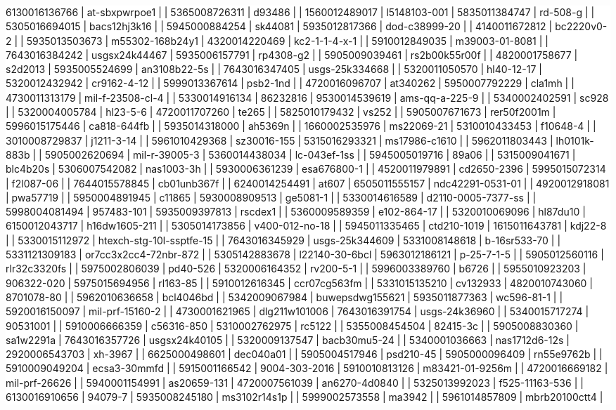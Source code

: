 6130016136766 | at-sbxpwrpoe1 |  | 5365008726311 | d93486 |  | 1560012489017 | l5148103-001 | 
5835011384747 | rd-508-g |  | 5305016694015 | bacs12hj3k16 |  | 5945000884254 | sk44081 | 
5935012817366 | dod-c38999-20 |  | 4140011672812 | bc2220v0-2 |  | 5935013503673 | m55302-168b24y1 | 
4320014220469 | kc2-1-1-4-x-1 |  | 5910012849035 | m39003-01-8081 |  | 7643016384242 | usgsx24k44467 | 
5935006157791 | rp4308-g2 |  | 5905009039461 | rs2b00k55r00f |  | 4820001758677 | s2d2013 | 
5935005524699 | an3108b22-5s |  | 7643016347405 | usgs-25k334668 |  | 5320011050570 | hl40-12-17 | 
5320012432942 | cr9162-4-12 |  | 5999013367614 | psb2-1nd |  | 4720016096707 | at340262 | 
5950007792229 | cla1mh |  | 4730011313179 | mil-f-23508-cl-4 |  | 5330014916134 | 86232816 | 
9530014539619 | ams-qq-a-225-9 |  | 5340002402591 | sc928 |  | 5320004005784 | hl23-5-6 | 
4720011707260 | te265 |  | 5825010179432 | vs252 |  | 5905007671673 | rer50f2001m | 
5996015175446 | ca818-644fb |  | 5935014318000 | ah5369n |  | 1660002535976 | ms22069-21 | 
5310010433453 | f10648-4 |  | 3010008729837 | j1211-3-14 |  | 5961010429368 | sz30016-155 | 
5315016293321 | ms17986-c1610 |  | 5962011803443 | lh0101k-883b |  | 5905002620694 | mil-r-39005-3 | 
5360014438034 | lc-043ef-1ss |  | 5945005019716 | 89a06 |  | 5315009041671 | blc4b20s | 
5306007542082 | nas1003-3h |  | 5930006361239 | esa676800-1 |  | 4520011979891 | cd2650-2396 | 
5995015072314 | f2l087-06 |  | 7644015578845 | cb01unb367f |  | 6240014254491 | at607 | 
6505011555157 | ndc42291-0531-01 |  | 4920012918081 | pwa57719 |  | 5950004891945 | c11865 | 
5930008909513 | ge5081-1 |  | 5330014616589 | d2110-0005-7377-ss |  | 5998004081494 | 957483-101 | 
5935009397813 | rscdex1 |  | 5360009589359 | e102-864-17 |  | 5320010069096 | hl87du10 | 
6150012043717 | h16dw1605-211 |  | 5305014173856 | v400-012-no-18 |  | 5945011335465 | ctd210-1019 | 
1615011643781 | kdj22-8 |  | 5330015112972 | htexch-stg-10l-ssptfe-15 |  | 7643016345929 | usgs-25k344609 | 
5331008148618 | b-16sr533-70 |  | 5331121309183 | or7cc3x2cc4-72nbr-872 |  | 5305142883678 | l22140-30-6bcl | 
5963012186121 | p-25-7-1-5 |  | 5905012560116 | rlr32c3320fs |  | 5975002806039 | pd40-526 | 
5320006164352 | rv200-5-1 |  | 5996003389760 | b6726 |  | 5955010923203 | 906322-020 | 
5975015694956 | rl163-85 |  | 5910012616345 | ccr07cg563fm |  | 5331015135210 | cv132933 | 
4820010743060 | 8701078-80 |  | 5962010636658 | bcl4046bd |  | 5342009067984 | buwepsdwg155621 | 
5935011877363 | wc596-81-1 |  | 5920016150097 | mil-prf-15160-2 |  | 4730001621965 | dlg211w101006 | 
7643016391754 | usgs-24k36960 |  | 5340015717274 | 90531001 |  | 5910006666359 | c56316-850 | 
5310002762975 | rc5122 |  | 5355008454504 | 82415-3c |  | 5905008830360 | sa1w2291a | 
7643016357726 | usgsx24k40105 |  | 5320009137547 | bacb30mu5-24 |  | 5340001036663 | nas1712d6-12s | 
2920006543703 | xh-3967 |  | 6625000498601 | dec040a01 |  | 5905004517946 | psd210-45 | 
5905000096409 | rn55e9762b |  | 5910009049204 | ecsa3-30mmfd |  | 5915001166542 | 9004-303-2016 | 
5910010813126 | m83421-01-9256m |  | 4720016669182 | mil-prf-26626 |  | 5940001154991 | as20659-131 | 
4720007561039 | an6270-4d0840 |  | 5325013992023 | f525-11163-536 |  | 6130016910656 | 94079-7 | 
5935008245180 | ms3102r14s1p |  | 5999002573558 | ma3942 |  | 5961014857809 | mbrb20100ctt4 | 
